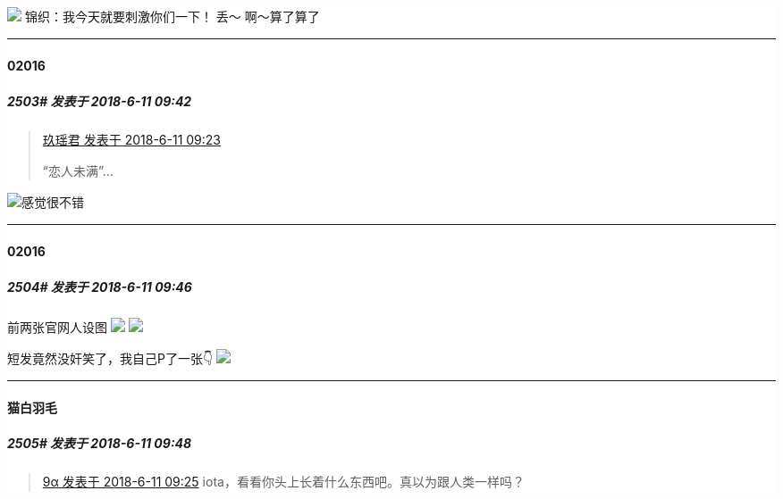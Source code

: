 <img src="https://i.loli.net/2018/06/11/5b1dd1f657e34.gif" referrerpolicy="no-referrer">
锦织：我今天就要刺激你们一下！
丢～
啊～算了算了







*****

####  02016  
##### 2503#       发表于 2018-6-11 09:42



<blockquote><a href="httphttps://bbs.saraba1st.com/2b/forum.php?mod=redirect&amp;goto=findpost&amp;pid=39946635&amp;ptid=1706960" target="_blank">玖瑶君 发表于 2018-6-11 09:23</a>

“恋人未满”…</blockquote>
<img src="https://static.saraba1st.com/image/smiley/face2017/068.png" referrerpolicy="no-referrer">感觉很不错







*****

####  02016  
##### 2504#       发表于 2018-6-11 09:46




前两张官网人设图
<img src="http://ww1.sinaimg.cn/large/87c01ec7gy1fs6zr1o2fxj20820ic76h.jpg" referrerpolicy="no-referrer">
<img src="http://ww4.sinaimg.cn/large/87c01ec7gy1fs6zr170elj20820icmzw.jpg" referrerpolicy="no-referrer">

短发竟然没奸笑了，我自己P了一张👇
<img src="http://ww1.sinaimg.cn/large/87c01ec7gy1fs6zw8w1zwj20820ic4j3.jpg" referrerpolicy="no-referrer">







*****

####  猫白羽毛  
##### 2505#       发表于 2018-6-11 09:48



<blockquote><a href="httphttps://bbs.saraba1st.com/2b/forum.php?mod=redirect&amp;goto=findpost&amp;pid=39946657&amp;ptid=1706960" target="_blank">9α 发表于 2018-6-11 09:25</a>
iota，看看你头上长着什么东西吧。真以为跟人类一样吗？

